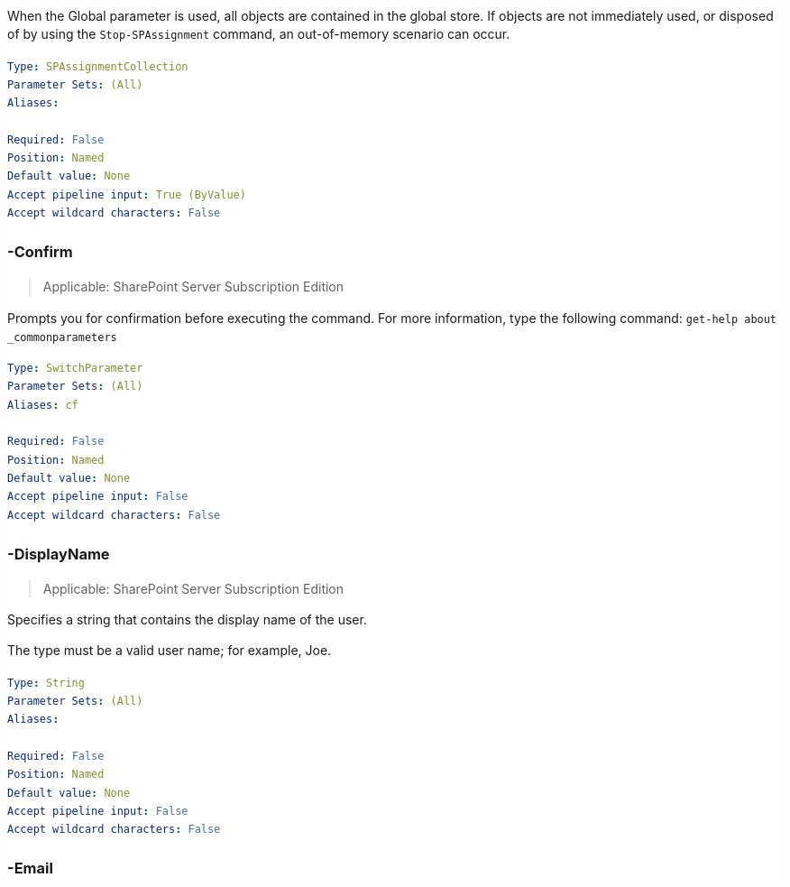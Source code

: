 When the Global parameter is used, all objects are contained in the global store.
If objects are not immediately used, or disposed of by using the `Stop-SPAssignment` command, an out-of-memory scenario can occur.

```yaml
Type: SPAssignmentCollection
Parameter Sets: (All)
Aliases:

Required: False
Position: Named
Default value: None
Accept pipeline input: True (ByValue)
Accept wildcard characters: False
```

### -Confirm

> Applicable: SharePoint Server Subscription Edition

Prompts you for confirmation before executing the command.
For more information, type the following command: `get-help about_commonparameters`

```yaml
Type: SwitchParameter
Parameter Sets: (All)
Aliases: cf

Required: False
Position: Named
Default value: None
Accept pipeline input: False
Accept wildcard characters: False
```

### -DisplayName

> Applicable: SharePoint Server Subscription Edition

Specifies a string that contains the display name of the user.

The type must be a valid user name; for example, Joe.

```yaml
Type: String
Parameter Sets: (All)
Aliases:

Required: False
Position: Named
Default value: None
Accept pipeline input: False
Accept wildcard characters: False
```

### -Email
